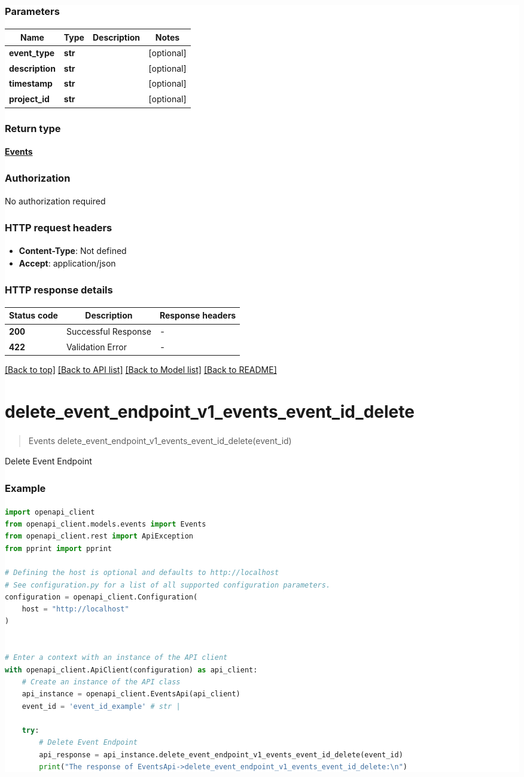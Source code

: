 

### Parameters


Name | Type | Description  | Notes
------------- | ------------- | ------------- | -------------
 **event_type** | **str**|  | [optional] 
 **description** | **str**|  | [optional] 
 **timestamp** | **str**|  | [optional] 
 **project_id** | **str**|  | [optional] 

### Return type

[**Events**](Events.md)

### Authorization

No authorization required

### HTTP request headers

 - **Content-Type**: Not defined
 - **Accept**: application/json

### HTTP response details

| Status code | Description | Response headers |
|-------------|-------------|------------------|
**200** | Successful Response |  -  |
**422** | Validation Error |  -  |

[[Back to top]](#) [[Back to API list]](../README.md#documentation-for-api-endpoints) [[Back to Model list]](../README.md#documentation-for-models) [[Back to README]](../README.md)

# **delete_event_endpoint_v1_events_event_id_delete**
> Events delete_event_endpoint_v1_events_event_id_delete(event_id)

Delete Event Endpoint

### Example


```python
import openapi_client
from openapi_client.models.events import Events
from openapi_client.rest import ApiException
from pprint import pprint

# Defining the host is optional and defaults to http://localhost
# See configuration.py for a list of all supported configuration parameters.
configuration = openapi_client.Configuration(
    host = "http://localhost"
)


# Enter a context with an instance of the API client
with openapi_client.ApiClient(configuration) as api_client:
    # Create an instance of the API class
    api_instance = openapi_client.EventsApi(api_client)
    event_id = 'event_id_example' # str | 

    try:
        # Delete Event Endpoint
        api_response = api_instance.delete_event_endpoint_v1_events_event_id_delete(event_id)
        print("The response of EventsApi->delete_event_endpoint_v1_events_event_id_delete:\n")
```